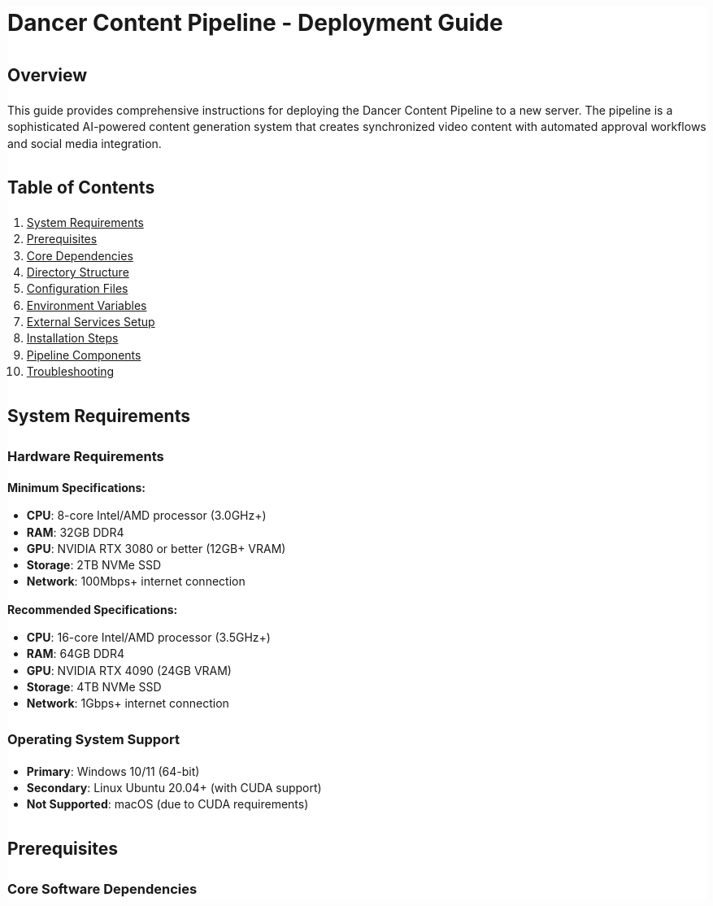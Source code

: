 # Dancer Content Pipeline - Deployment Guide

## Overview

This guide provides comprehensive instructions for deploying the Dancer Content Pipeline to a new server. The pipeline is a sophisticated AI-powered content generation system that creates synchronized video content with automated approval workflows and social media integration.

## Table of Contents

1. [System Requirements](#system-requirements)
2. [Prerequisites](#prerequisites)
3. [Core Dependencies](#core-dependencies)
4. [Directory Structure](#directory-structure)
5. [Configuration Files](#configuration-files)
6. [Environment Variables](#environment-variables)
7. [External Services Setup](#external-services-setup)
8. [Installation Steps](#installation-steps)
9. [Pipeline Components](#pipeline-components)
10. [Troubleshooting](#troubleshooting)

## System Requirements

### Hardware Requirements

**Minimum Specifications:**
- **CPU**: 8-core Intel/AMD processor (3.0GHz+)
- **RAM**: 32GB DDR4
- **GPU**: NVIDIA RTX 3080 or better (12GB+ VRAM)
- **Storage**: 2TB NVMe SSD
- **Network**: 100Mbps+ internet connection

**Recommended Specifications:**
- **CPU**: 16-core Intel/AMD processor (3.5GHz+)
- **RAM**: 64GB DDR4
- **GPU**: NVIDIA RTX 4090 (24GB VRAM)
- **Storage**: 4TB NVMe SSD
- **Network**: 1Gbps+ internet connection

### Operating System Support
- **Primary**: Windows 10/11 (64-bit)
- **Secondary**: Linux Ubuntu 20.04+ (with CUDA support)
- **Not Supported**: macOS (due to CUDA requirements)

## Prerequisites

### Core Software Dependencies
